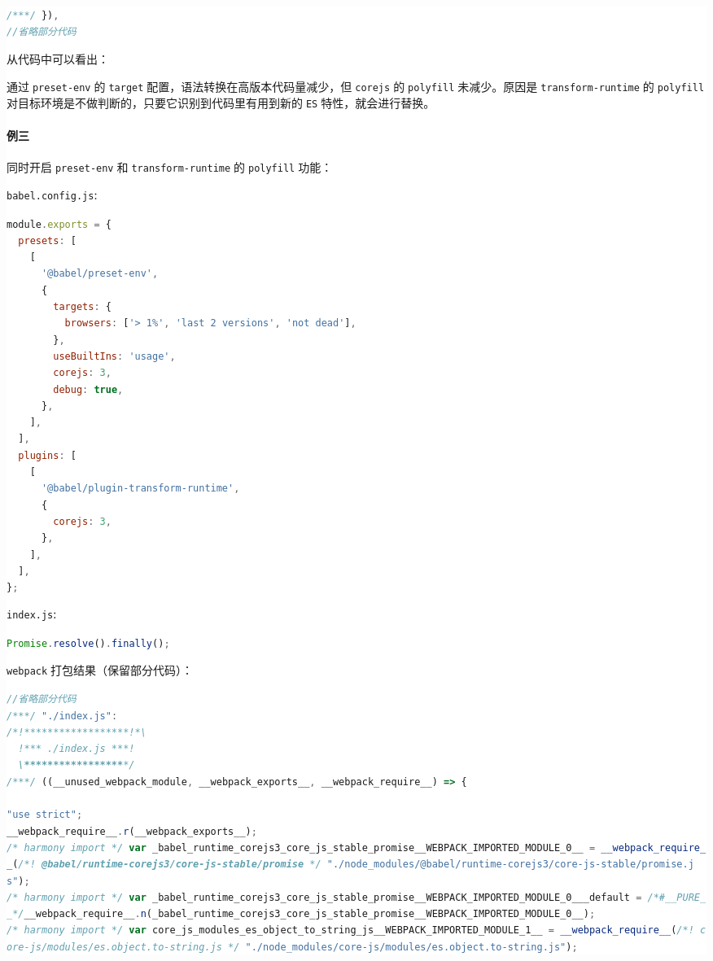 ```js
/***/ }),
//省略部分代码
```

从代码中可以看出：

通过 `preset-env` 的 `target` 配置，语法转换在高版本代码量减少，但 `corejs` 的 `polyfill` 未减少。原因是 `transform-runtime` 的 `polyfill` 对目标环境是不做判断的，只要它识别到代码里有用到新的 `ES` 特性，就会进行替换。

#### 例三

同时开启 `preset-env` 和 `transform-runtime` 的 `polyfill` 功能：

`babel.config.js`:

```js
module.exports = {
  presets: [
    [
      '@babel/preset-env',
      {
        targets: {
          browsers: ['> 1%', 'last 2 versions', 'not dead'],
        },
        useBuiltIns: 'usage',
        corejs: 3,
        debug: true,
      },
    ],
  ],
  plugins: [
    [
      '@babel/plugin-transform-runtime',
      {
        corejs: 3,
      },
    ],
  ],
};
```

`index.js`:

```js
Promise.resolve().finally();
```

`webpack` 打包结果（保留部分代码）：

```js
//省略部分代码
/***/ "./index.js":
/*!******************!*\
  !*** ./index.js ***!
  \******************/
/***/ ((__unused_webpack_module, __webpack_exports__, __webpack_require__) => {

"use strict";
__webpack_require__.r(__webpack_exports__);
/* harmony import */ var _babel_runtime_corejs3_core_js_stable_promise__WEBPACK_IMPORTED_MODULE_0__ = __webpack_require__(/*! @babel/runtime-corejs3/core-js-stable/promise */ "./node_modules/@babel/runtime-corejs3/core-js-stable/promise.js");
/* harmony import */ var _babel_runtime_corejs3_core_js_stable_promise__WEBPACK_IMPORTED_MODULE_0___default = /*#__PURE__*/__webpack_require__.n(_babel_runtime_corejs3_core_js_stable_promise__WEBPACK_IMPORTED_MODULE_0__);
/* harmony import */ var core_js_modules_es_object_to_string_js__WEBPACK_IMPORTED_MODULE_1__ = __webpack_require__(/*! core-js/modules/es.object.to-string.js */ "./node_modules/core-js/modules/es.object.to-string.js");
```